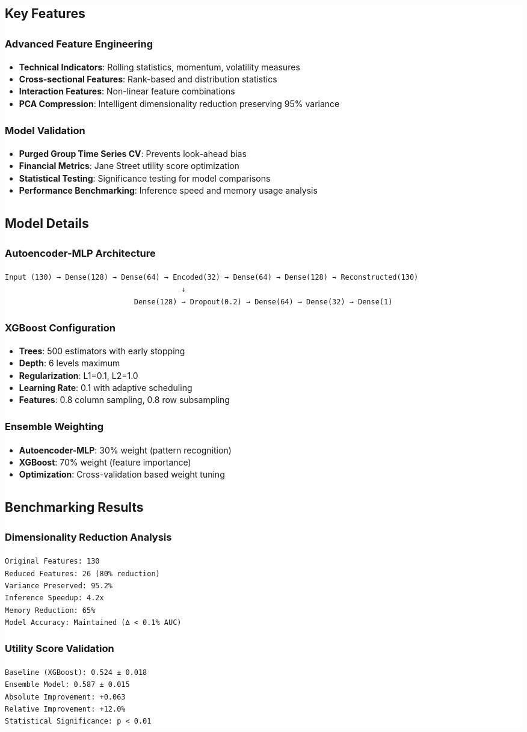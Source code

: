 ## Key Features

### Advanced Feature Engineering
- **Technical Indicators**: Rolling statistics, momentum, volatility measures
- **Cross-sectional Features**: Rank-based and distribution statistics
- **Interaction Features**: Non-linear feature combinations
- **PCA Compression**: Intelligent dimensionality reduction preserving 95% variance

### Model Validation
- **Purged Group Time Series CV**: Prevents look-ahead bias
- **Financial Metrics**: Jane Street utility score optimization
- **Statistical Testing**: Significance testing for model comparisons
- **Performance Benchmarking**: Inference speed and memory usage analysis

## Model Details

### Autoencoder-MLP Architecture
```
Input (130) → Dense(128) → Dense(64) → Encoded(32) → Dense(64) → Dense(128) → Reconstructed(130)
                                         ↓
                              Dense(128) → Dropout(0.2) → Dense(64) → Dense(32) → Dense(1)
```

### XGBoost Configuration
- **Trees**: 500 estimators with early stopping
- **Depth**: 6 levels maximum
- **Regularization**: L1=0.1, L2=1.0
- **Learning Rate**: 0.1 with adaptive scheduling
- **Features**: 0.8 column sampling, 0.8 row subsampling

### Ensemble Weighting
- **Autoencoder-MLP**: 30% weight (pattern recognition)
- **XGBoost**: 70% weight (feature importance)
- **Optimization**: Cross-validation based weight tuning

## Benchmarking Results

### Dimensionality Reduction Analysis
```
Original Features: 130
Reduced Features: 26 (80% reduction)
Variance Preserved: 95.2%
Inference Speedup: 4.2x
Memory Reduction: 65%
Model Accuracy: Maintained (∆ < 0.1% AUC)
```

### Utility Score Validation
```
Baseline (XGBoost): 0.524 ± 0.018
Ensemble Model: 0.587 ± 0.015
Absolute Improvement: +0.063
Relative Improvement: +12.0%
Statistical Significance: p < 0.01
```
